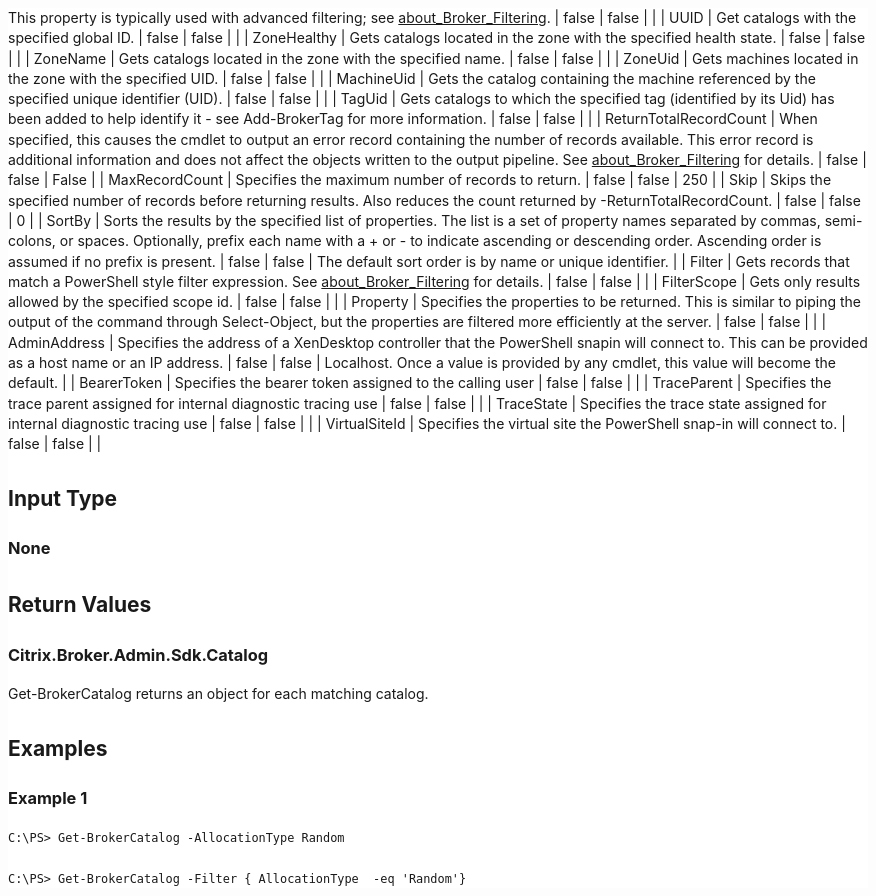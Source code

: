 This property is typically used with advanced filtering; see [about\_Broker\_Filtering](../about_Broker_Filtering/). | false | false |  |
| UUID | Get catalogs with the specified global ID. | false | false |  |
| ZoneHealthy | Gets catalogs located in the zone with the specified health state. | false | false |  |
| ZoneName | Gets catalogs located in the zone with the specified name. | false | false |  |
| ZoneUid | Gets machines located in the zone with the specified UID. | false | false |  |
| MachineUid | Gets the catalog containing the machine referenced by the specified unique identifier (UID). | false | false |  |
| TagUid | Gets catalogs to which the specified tag (identified by its Uid) has been added to help identify it - see Add-BrokerTag for more information. | false | false |  |
| ReturnTotalRecordCount | When specified, this causes the cmdlet to output an error record containing the number of records available. This error record is additional information and does not affect the objects written to the output pipeline. See [about\_Broker\_Filtering](../about_Broker_Filtering/) for details. | false | false | False |
| MaxRecordCount | Specifies the maximum number of records to return. | false | false | 250 |
| Skip | Skips the specified number of records before returning results. Also reduces the count returned by -ReturnTotalRecordCount. | false | false | 0 |
| SortBy | Sorts the results by the specified list of properties. The list is a set of property names separated by commas, semi-colons, or spaces. Optionally, prefix each name with a + or - to indicate ascending or descending order. Ascending order is assumed if no prefix is present. | false | false | The default sort order is by name or unique identifier. |
| Filter | Gets records that match a PowerShell style filter expression. See [about\_Broker\_Filtering](../about_Broker_Filtering/) for details. | false | false |  |
| FilterScope | Gets only results allowed by the specified scope id. | false | false |  |
| Property | Specifies the properties to be returned. This is similar to piping the output of the command through Select-Object, but the properties are filtered more efficiently at the server. | false | false |  |
| AdminAddress | Specifies the address of a XenDesktop controller that the PowerShell snapin will connect to. This can be provided as a host name or an IP address. | false | false | Localhost. Once a value is provided by any cmdlet, this value will become the default. |
| BearerToken | Specifies the bearer token assigned to the calling user | false | false |  |
| TraceParent | Specifies the trace parent assigned for internal diagnostic tracing use | false | false |  |
| TraceState | Specifies the trace state assigned for internal diagnostic tracing use | false | false |  |
| VirtualSiteId | Specifies the virtual site the PowerShell snap-in will connect to. | false | false |  |

## Input Type

### None

## Return Values

### Citrix.Broker.Admin.Sdk.Catalog
Get-BrokerCatalog returns an object for each matching catalog.
## Examples

### Example 1

```
C:\PS> Get-BrokerCatalog -AllocationType Random  
  
C:\PS> Get-BrokerCatalog -Filter { AllocationType  -eq 'Random'}
```
